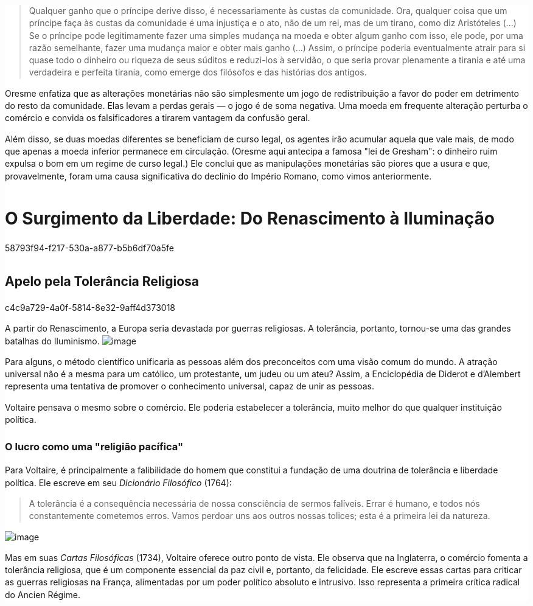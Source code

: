 > Qualquer ganho que o príncipe derive disso, é necessariamente às custas da comunidade. Ora, qualquer coisa que um príncipe faça às custas da comunidade é uma injustiça e o ato, não de um rei, mas de um tirano, como diz Aristóteles (...) Se o príncipe pode legitimamente fazer uma simples mudança na moeda e obter algum ganho com isso, ele pode, por uma razão semelhante, fazer uma mudança maior e obter mais ganho (...) Assim, o príncipe poderia eventualmente atrair para si quase todo o dinheiro ou riqueza de seus súditos e reduzi-los à servidão, o que seria provar plenamente a tirania e até uma verdadeira e perfeita tirania, como emerge dos filósofos e das histórias dos antigos.

Oresme enfatiza que as alterações monetárias não são simplesmente um jogo de redistribuição a favor do poder em detrimento do resto da comunidade. Elas levam a perdas gerais — o jogo é de soma negativa. Uma moeda em frequente alteração perturba o comércio e convida os falsificadores a tirarem vantagem da confusão geral.

Além disso, se duas moedas diferentes se beneficiam de curso legal, os agentes irão acumular aquela que vale mais, de modo que apenas a moeda inferior permanece em circulação. (Oresme aqui antecipa a famosa "lei de Gresham": o dinheiro ruim expulsa o bom em um regime de curso legal.) Ele conclui que as manipulações monetárias são piores que a usura e que, provavelmente, foram uma causa significativa do declínio do Império Romano, como vimos anteriormente.

# O Surgimento da Liberdade: Do Renascimento à Iluminação

<partId>58793f94-f217-530a-a877-b5b6df70a5fe</partId>

## Apelo pela Tolerância Religiosa

<chapterId>c4c9a729-4a0f-5814-8e32-9aff4d373018</chapterId>

A partir do Renascimento, a Europa seria devastada por guerras religiosas. A tolerância, portanto, tornou-se uma das grandes batalhas do Iluminismo.
![image](assets/4/img-112.webp)

Para alguns, o método científico unificaria as pessoas além dos preconceitos com uma visão comum do mundo. A atração universal não é a mesma para um católico, um protestante, um judeu ou um ateu? Assim, a Enciclopédia de Diderot e d’Alembert representa uma tentativa de promover o conhecimento universal, capaz de unir as pessoas.

Voltaire pensava o mesmo sobre o comércio. Ele poderia estabelecer a tolerância, muito melhor do que qualquer instituição política.

### O lucro como uma "religião pacífica"

Para Voltaire, é principalmente a falibilidade do homem que constitui a fundação de uma doutrina de tolerância e liberdade política. Ele escreve em seu _Dicionário Filosófico_ (1764):

> A tolerância é a consequência necessária de nossa consciência de sermos falíveis. Errar é humano, e todos nós constantemente cometemos erros. Vamos perdoar uns aos outros nossas tolices; esta é a primeira lei da natureza.

![image](assets/4/img-078.webp)

Mas em suas _Cartas Filosóficas_ (1734), Voltaire oferece outro ponto de vista. Ele observa que na Inglaterra, o comércio fomenta a tolerância religiosa, que é um componente essencial da paz civil e, portanto, da felicidade. Ele escreve essas cartas para criticar as guerras religiosas na França, alimentadas por um poder político absoluto e intrusivo. Isso representa a primeira crítica radical do Ancien Régime.
